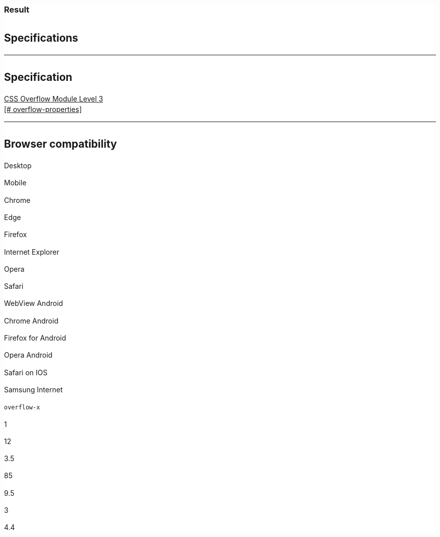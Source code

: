 ### Result

Specifications
--------------

  -------------------------------------------------------------------------------------------

Specification
  -------------------------------------------------------------------------------------------

  [CSS Overflow Module Level 3\
  [\#
  overflow-properties]](https://drafts.csswg.org/css-overflow/#overflow-properties)

  -------------------------------------------------------------------------------------------

Browser compatibility
---------------------

Desktop

Mobile

Chrome

Edge

Firefox

Internet Explorer

Opera

Safari

WebView Android

Chrome Android

Firefox for Android

Opera Android

Safari on IOS

Samsung Internet

`overflow-x`

1

12

3.5

85

9.5

3

4.4
